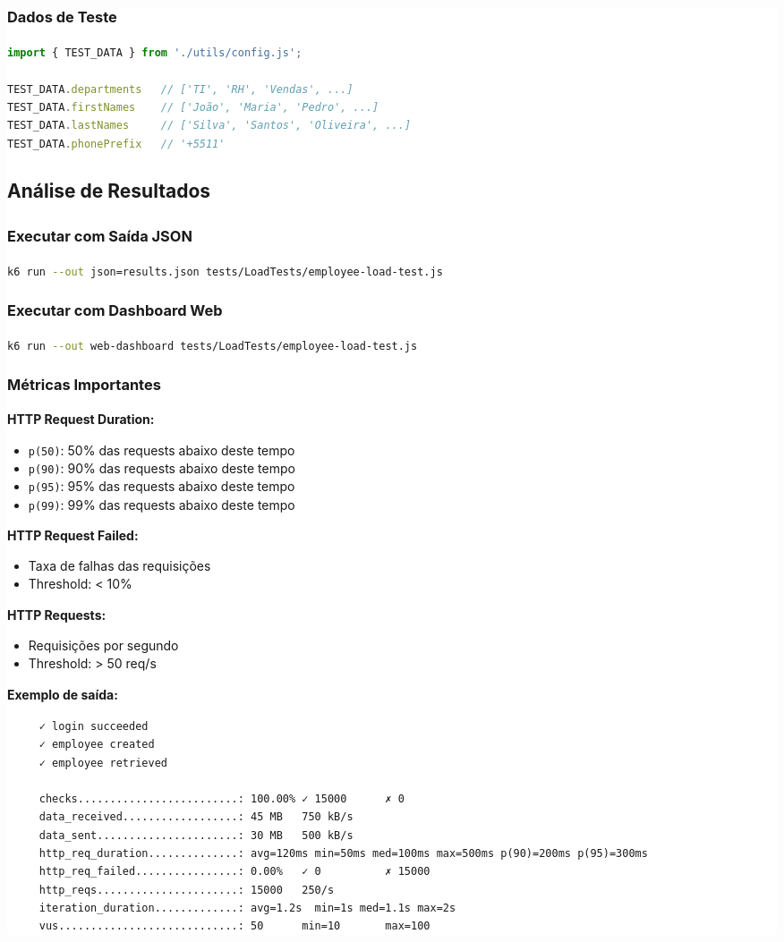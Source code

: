 ### Dados de Teste
```javascript
import { TEST_DATA } from './utils/config.js';

TEST_DATA.departments   // ['TI', 'RH', 'Vendas', ...]
TEST_DATA.firstNames    // ['João', 'Maria', 'Pedro', ...]
TEST_DATA.lastNames     // ['Silva', 'Santos', 'Oliveira', ...]
TEST_DATA.phonePrefix   // '+5511'
```

## Análise de Resultados

### Executar com Saída JSON
```bash
k6 run --out json=results.json tests/LoadTests/employee-load-test.js
```

### Executar com Dashboard Web
```bash
k6 run --out web-dashboard tests/LoadTests/employee-load-test.js
```

### Métricas Importantes

**HTTP Request Duration:**
- `p(50)`: 50% das requests abaixo deste tempo
- `p(90)`: 90% das requests abaixo deste tempo
- `p(95)`: 95% das requests abaixo deste tempo
- `p(99)`: 99% das requests abaixo deste tempo

**HTTP Request Failed:**
- Taxa de falhas das requisições
- Threshold: < 10%

**HTTP Requests:**
- Requisições por segundo
- Threshold: > 50 req/s

**Exemplo de saída:**
```
     ✓ login succeeded
     ✓ employee created
     ✓ employee retrieved

     checks.........................: 100.00% ✓ 15000      ✗ 0
     data_received..................: 45 MB   750 kB/s
     data_sent......................: 30 MB   500 kB/s
     http_req_duration..............: avg=120ms min=50ms med=100ms max=500ms p(90)=200ms p(95)=300ms
     http_req_failed................: 0.00%   ✓ 0          ✗ 15000
     http_reqs......................: 15000   250/s
     iteration_duration.............: avg=1.2s  min=1s med=1.1s max=2s
     vus............................: 50      min=10       max=100
```
